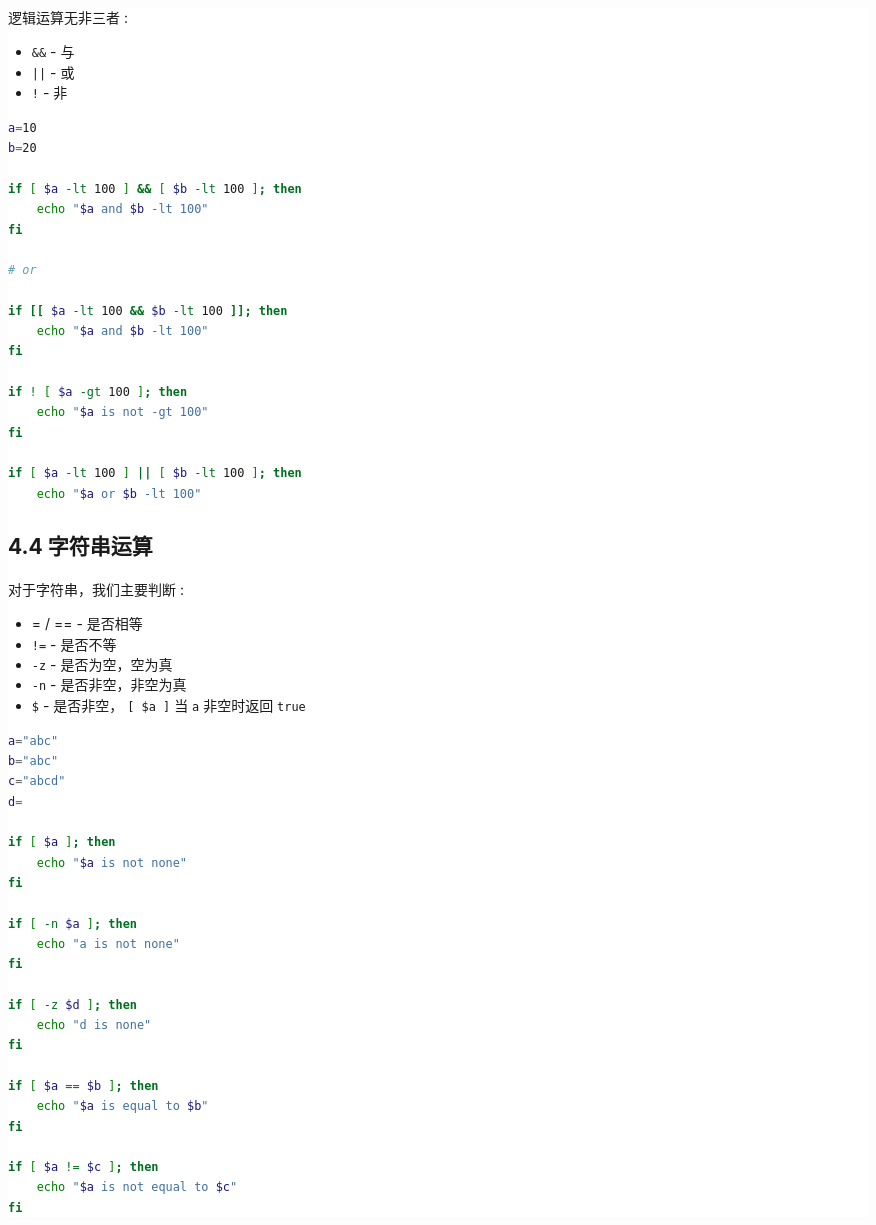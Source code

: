 逻辑运算无非三者 : 

- `&&` - 与
- `||` - 或
- `!` - 非

```bash
a=10
b=20

if [ $a -lt 100 ] && [ $b -lt 100 ]; then
	echo "$a and $b -lt 100"
fi

# or

if [[ $a -lt 100 && $b -lt 100 ]]; then
	echo "$a and $b -lt 100"
fi

if ! [ $a -gt 100 ]; then
	echo "$a is not -gt 100"
fi

if [ $a -lt 100 ] || [ $b -lt 100 ]; then
	echo "$a or $b -lt 100"
```

## 4.4 字符串运算

对于字符串，我们主要判断 : 

- = / ==  - 是否相等
- `!=` - 是否不等
- `-z` - 是否为空，空为真
- `-n` - 是否非空，非空为真
- `$` - 是否非空， `[ $a ]` 当 `a` 非空时返回 `true` 

```bash
a="abc"
b="abc"
c="abcd"
d=

if [ $a ]; then
	echo "$a is not none"
fi

if [ -n $a ]; then
	echo "a is not none"
fi

if [ -z $d ]; then
	echo "d is none"
fi

if [ $a == $b ]; then
	echo "$a is equal to $b"
fi

if [ $a != $c ]; then
	echo "$a is not equal to $c"
fi
```
